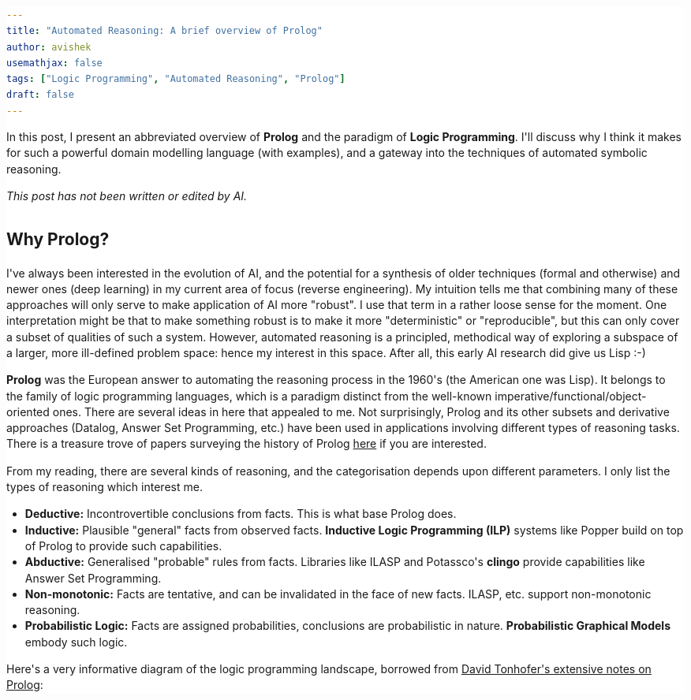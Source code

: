 ```yaml
---
title: "Automated Reasoning: A brief overview of Prolog"
author: avishek
usemathjax: false
tags: ["Logic Programming", "Automated Reasoning", "Prolog"]
draft: false
---
```


In this post, I present an abbreviated overview of **Prolog** and the paradigm of **Logic Programming**. I'll discuss why I think it makes for such a powerful domain modelling language (with examples), and a gateway into the techniques of automated symbolic reasoning.

_This post has not been written or edited by AI._

## Why Prolog?
I've always been interested in the evolution of AI, and the potential for a synthesis of older techniques (formal and otherwise) and newer ones (deep learning) in my current area of focus (reverse engineering). My intuition tells me that combining many of these approaches will only serve to make application of AI more "robust". I use that term in a rather loose sense for the moment. One interpretation might be that to make something robust is to make it more "deterministic" or "reproducible", but this can only cover a subset of qualities of such a system. However, automated reasoning is a principled, methodical way of exploring a subspace of a larger, more ill-defined problem space: hence my interest in this space. After all, this early AI research did give us Lisp :-)

**Prolog** was the European answer to automating the reasoning process in the 1960's (the American one was Lisp). It belongs to the family of logic programming languages, which is a paradigm distinct from the well-known imperative/functional/object-oriented ones. There are several ideas in here that appealed to me. Not surprisingly, Prolog and its other subsets and derivative approaches (Datalog, Answer Set Programming, etc.) have been used in applications involving different types of reasoning tasks. There is a treasure trove of papers surveying the history of Prolog [here](https://github.com/dtonhofer/prolog_notes/tree/master/other_notes/about_papers_of_interest) if you are interested.

From my reading, there are several kinds of reasoning, and the categorisation depends upon different parameters. I only list the types of reasoning which interest me.

- **Deductive:** Incontrovertible conclusions from facts. This is what base Prolog does.
- **Inductive:** Plausible "general" facts from observed facts. **Inductive Logic Programming (ILP)** systems like Popper build on top of Prolog to provide such capabilities.
- **Abductive:** Generalised "probable" rules from facts. Libraries like ILASP and Potassco's **clingo** provide capabilities like Answer Set Programming.
- **Non-monotonic:** Facts are tentative, and can be invalidated in the face of new facts. ILASP, etc. support non-monotonic reasoning.
- **Probabilistic Logic:** Facts are assigned probabilities, conclusions are probabilistic in nature. **Probabilistic Graphical Models** embody such logic.

Here's a very informative diagram of the logic programming landscape, borrowed from [David Tonhofer's extensive notes on Prolog](https://github.com/dtonhofer/prolog_notes):
